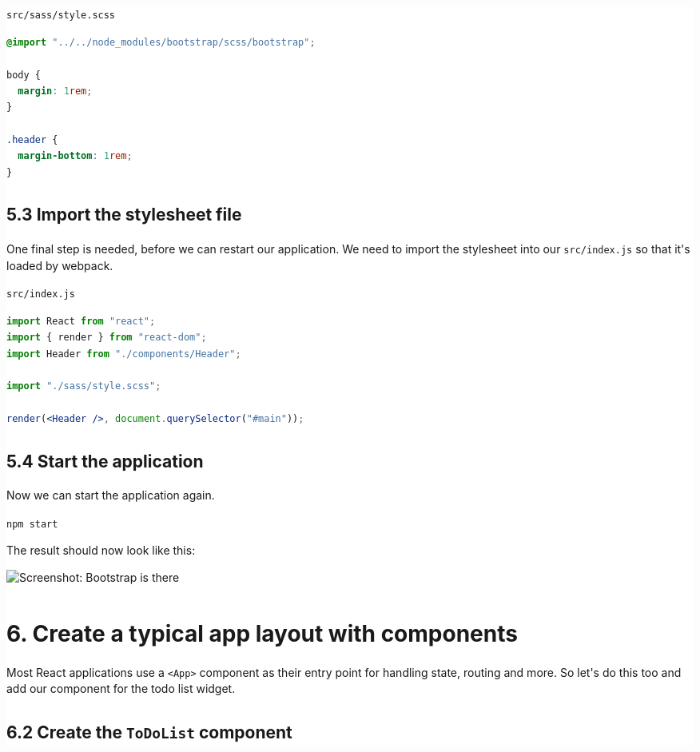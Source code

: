 ```
src/sass/style.scss
```

```SCSS
@import "../../node_modules/bootstrap/scss/bootstrap";

body {
  margin: 1rem;
}

.header {
  margin-bottom: 1rem;
}
```

## 5.3 Import the stylesheet file

One final step is needed, before we can restart our application. We need to import the stylesheet into our `src/index.js` so that it's loaded by webpack.

```
src/index.js
```

```jsx
import React from "react";
import { render } from "react-dom";
import Header from "./components/Header";

import "./sass/style.scss";

render(<Header />, document.querySelector("#main"));
```

## 5.4 Start the application

Now we can start the application again.

```bash
npm start
```

The result should now look like this:

![Screenshot: Bootstrap is there](./docs/images/added-bootstrap.png)


# 6. Create a typical app layout with components

Most React applications use a `<App>` component as their entry point for handling state, routing and more. So let's do this too and add our component for the todo list widget.

## 6.2 Create the `ToDoList` component
